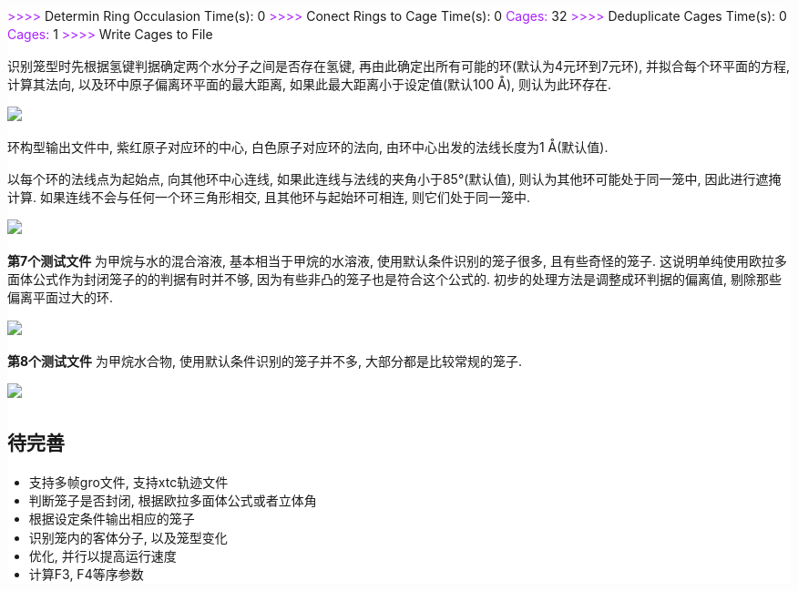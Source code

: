 <span style="color:#A2F">>>>></span> Determin Ring Occulasion     Time(s): 0
<span style="color:#A2F">>>>></span> Conect Rings to Cage         Time(s): 0
	 <span style="color:#A2F">Cages:</span> 32
<span style="color:#A2F">>>>></span> Deduplicate Cages            Time(s): 0
	 <span style="color:#A2F">Cages:</span> 1
<span style="color:#A2F">>>>></span> Write Cages to File</pre></div>

识别笼型时先根据氢键判据确定两个水分子之间是否存在氢键, 再由此确定出所有可能的环(默认为4元环到7元环), 并拟合每个环平面的方程, 计算其法向, 以及环中原子偏离环平面的最大距离, 如果此最大距离小于设定值(默认100 Å), 则认为此环存在.

![](https://jerkwin.github.io/pic/cagen-ring1.png)

环构型输出文件中, 紫红原子对应环的中心, 白色原子对应环的法向, 由环中心出发的法线长度为1 Å(默认值).

以每个环的法线点为起始点, 向其他环中心连线, 如果此连线与法线的夹角小于85°(默认值), 则认为其他环可能处于同一笼中, 因此进行遮掩计算. 如果连线不会与任何一个环三角形相交, 且其他环与起始环可相连, 则它们处于同一笼中.

![](https://jerkwin.github.io/pic/cagen-cage1.png)

__第7个测试文件__ 为甲烷与水的混合溶液, 基本相当于甲烷的水溶液, 使用默认条件识别的笼子很多, 且有些奇怪的笼子. 这说明单纯使用欧拉多面体公式作为封闭笼子的的判据有时并不够, 因为有些非凸的笼子也是符合这个公式的. 初步的处理方法是调整成环判据的偏离值, 剔除那些偏离平面过大的环.

![](https://jerkwin.github.io/pic/cagen-cageMH1.png)

__第8个测试文件__ 为甲烷水合物, 使用默认条件识别的笼子并不多, 大部分都是比较常规的笼子.

![](https://jerkwin.github.io/pic/cagen-cageMH2.png)

## 待完善

- 支持多帧gro文件, 支持xtc轨迹文件
- 判断笼子是否封闭, 根据欧拉多面体公式或者立体角
- 根据设定条件输出相应的笼子
- 识别笼内的客体分子, 以及笼型变化
- 优化, 并行以提高运行速度
- 计算F3, F4等序参数
